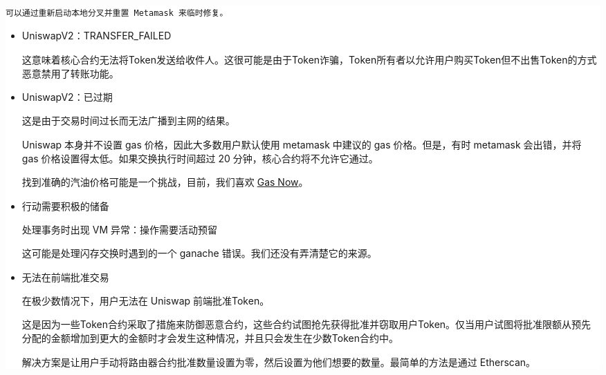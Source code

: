 	可以通过重新启动本地分叉并重置 Metamask 来临时修复。
- UniswapV2：TRANSFER_FAILED

	这意味着核心合约无法将Token发送给收件人。这很可能是由于Token诈骗，Token所有者以允许用户购买Token但不出售Token的方式恶意禁用了转账功能。
- UniswapV2：已过期

	这是由于交易时间过长而无法广播到主网的结果。

	Uniswap 本身并不设置 gas 价格，因此大多数用户默认使用 metamask 中建议的 gas 价格。但是，有时 metamask 会出错，并将 gas 价格设置得太低。如果交换执行时间超过 20 分钟，核心合约将不允许它通过。

	找到准确的汽油价格可能是一个挑战，目前，我们喜欢 [Gas Now](https://www.gasnow.org/)。
- 行动需要积极的储备

	处理事务时出现 VM 异常：操作需要活动预留

	这可能是处理闪存交换时遇到的一个 ganache 错误。我们还没有弄清楚它的来源。
- 无法在前端批准交易

	在极少数情况下，用户无法在 Uniswap 前端批准Token。

	这是因为一些Token合约采取了措施来防御恶意合约，这些合约试图抢先获得批准并窃取用户Token。仅当用户试图将批准限额从预先分配的金额增加到更大的金额时才会发生这种情况，并且只会发生在少数Token合约中。

	解决方案是让用户手动将路由器合约批准数量设置为零，然后设置为他们想要的数量。最简单的方法是通过 Etherscan。	
	
	

				
			
		
		
	

				
					 
			
			

																								
			
				
		

		
		
	  			
						
		
		
			
 

	
	
			
	
			
			
	

			
 	
	
						
	
	
		
			

					


		

		
				
	
		
	
		
		
	
			
		
	
		
